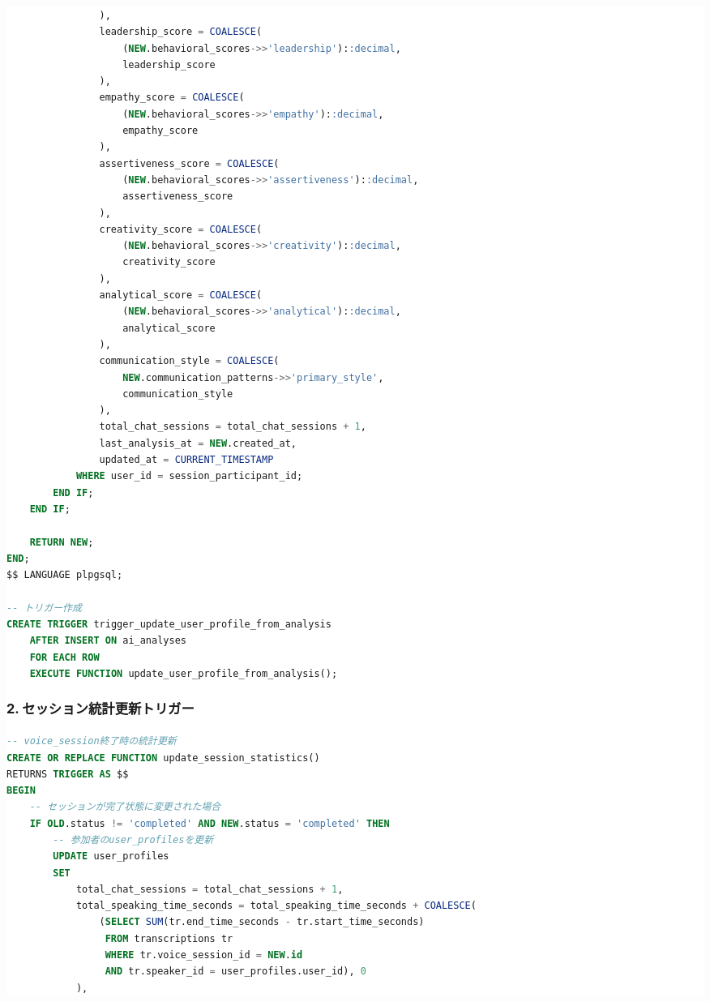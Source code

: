 ```sql
                ),
                leadership_score = COALESCE(
                    (NEW.behavioral_scores->>'leadership')::decimal,
                    leadership_score
                ),
                empathy_score = COALESCE(
                    (NEW.behavioral_scores->>'empathy')::decimal,
                    empathy_score
                ),
                assertiveness_score = COALESCE(
                    (NEW.behavioral_scores->>'assertiveness')::decimal,
                    assertiveness_score
                ),
                creativity_score = COALESCE(
                    (NEW.behavioral_scores->>'creativity')::decimal,
                    creativity_score
                ),
                analytical_score = COALESCE(
                    (NEW.behavioral_scores->>'analytical')::decimal,
                    analytical_score
                ),
                communication_style = COALESCE(
                    NEW.communication_patterns->>'primary_style',
                    communication_style
                ),
                total_chat_sessions = total_chat_sessions + 1,
                last_analysis_at = NEW.created_at,
                updated_at = CURRENT_TIMESTAMP
            WHERE user_id = session_participant_id;
        END IF;
    END IF;

    RETURN NEW;
END;
$$ LANGUAGE plpgsql;

-- トリガー作成
CREATE TRIGGER trigger_update_user_profile_from_analysis
    AFTER INSERT ON ai_analyses
    FOR EACH ROW
    EXECUTE FUNCTION update_user_profile_from_analysis();

```

### **2. セッション統計更新トリガー**

```sql
-- voice_session終了時の統計更新
CREATE OR REPLACE FUNCTION update_session_statistics()
RETURNS TRIGGER AS $$
BEGIN
    -- セッションが完了状態に変更された場合
    IF OLD.status != 'completed' AND NEW.status = 'completed' THEN
        -- 参加者のuser_profilesを更新
        UPDATE user_profiles
        SET
            total_chat_sessions = total_chat_sessions + 1,
            total_speaking_time_seconds = total_speaking_time_seconds + COALESCE(
                (SELECT SUM(tr.end_time_seconds - tr.start_time_seconds)
                 FROM transcriptions tr
                 WHERE tr.voice_session_id = NEW.id
                 AND tr.speaker_id = user_profiles.user_id), 0
            ),
```